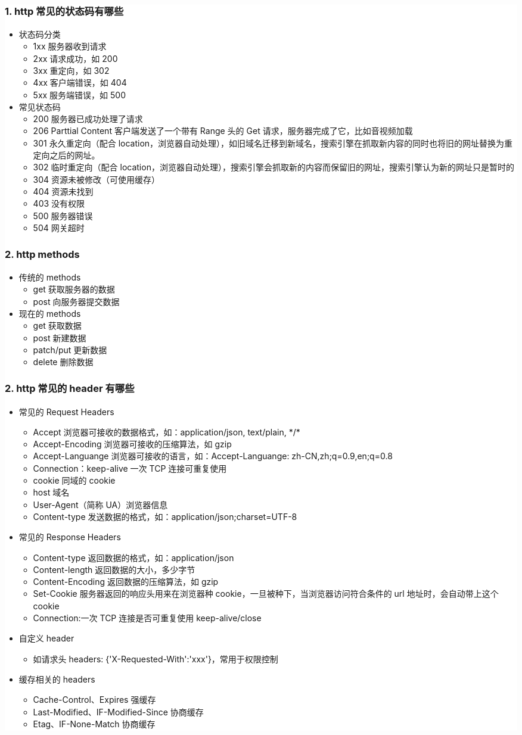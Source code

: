 ### 1. http 常见的状态码有哪些

- 状态码分类
  - 1xx 服务器收到请求
  - 2xx 请求成功，如 200
  - 3xx 重定向，如 302
  - 4xx 客户端错误，如 404
  - 5xx 服务端错误，如 500
- 常见状态码
  - 200 服务器已成功处理了请求
  - 206 Parttial Content 客户端发送了一个带有 Range 头的 Get 请求，服务器完成了它，比如音视频加载
  - 301 永久重定向（配合 location，浏览器自动处理），如旧域名迁移到新域名，搜索引擎在抓取新内容的同时也将旧的网址替换为重定向之后的网址。
  - 302 临时重定向（配合 location，浏览器自动处理），搜索引擎会抓取新的内容而保留旧的网址，搜索引擎认为新的网址只是暂时的
  - 304 资源未被修改（可使用缓存）
  - 404 资源未找到
  - 403 没有权限
  - 500 服务器错误
  - 504 网关超时

### 2. http methods

- 传统的 methods
  - get 获取服务器的数据
  - post 向服务器提交数据
- 现在的 methods
  - get 获取数据
  - post 新建数据
  - patch/put 更新数据
  - delete 删除数据

### 2. http 常见的 header 有哪些

- 常见的 Request Headers

  - Accept 浏览器可接收的数据格式，如：application/json, text/plain, \*/\*
  - Accept-Encoding 浏览器可接收的压缩算法，如 gzip
  - Accept-Languange 浏览器可接收的语言，如：Accept-Languange: zh-CN,zh;q=0.9,en;q=0.8
  - Connection：keep-alive 一次 TCP 连接可重复使用
  - cookie 同域的 cookie
  - host 域名
  - User-Agent（简称 UA）浏览器信息
  - Content-type 发送数据的格式，如：application/json;charset=UTF-8

- 常见的 Response Headers
  - Content-type 返回数据的格式，如：application/json
  - Content-length 返回数据的大小，多少字节
  - Content-Encoding 返回数据的压缩算法，如 gzip
  - Set-Cookie 服务器返回的响应头用来在浏览器种 cookie，一旦被种下，当浏览器访问符合条件的 url 地址时，会自动带上这个 cookie
  - Connection:一次 TCP 连接是否可重复使用 keep-alive/close
- 自定义 header
  - 如请求头 headers: {'X-Requested-With':'xxx'}，常用于权限控制
- 缓存相关的 headers
  - Cache-Control、Expires 强缓存
  - Last-Modified、IF-Modified-Since 协商缓存
  - Etag、IF-None-Match 协商缓存
